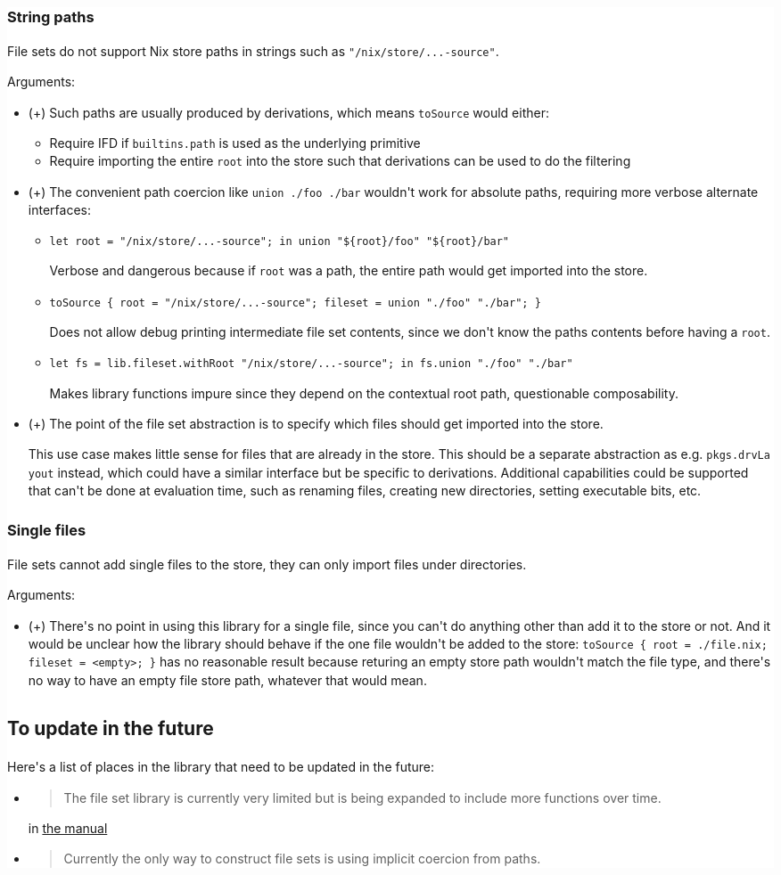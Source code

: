 ### String paths

File sets do not support Nix store paths in strings such as `"/nix/store/...-source"`.

Arguments:
- (+) Such paths are usually produced by derivations, which means `toSource` would either:
  - Require IFD if `builtins.path` is used as the underlying primitive
  - Require importing the entire `root` into the store such that derivations can be used to do the filtering
- (+) The convenient path coercion like `union ./foo ./bar` wouldn't work for absolute paths, requiring more verbose alternate interfaces:
  - `let root = "/nix/store/...-source"; in union "${root}/foo" "${root}/bar"`

    Verbose and dangerous because if `root` was a path, the entire path would get imported into the store.

  - `toSource { root = "/nix/store/...-source"; fileset = union "./foo" "./bar"; }`

    Does not allow debug printing intermediate file set contents, since we don't know the paths contents before having a `root`.

  - `let fs = lib.fileset.withRoot "/nix/store/...-source"; in fs.union "./foo" "./bar"`

    Makes library functions impure since they depend on the contextual root path, questionable composability.

- (+) The point of the file set abstraction is to specify which files should get imported into the store.

  This use case makes little sense for files that are already in the store.
  This should be a separate abstraction as e.g. `pkgs.drvLayout` instead, which could have a similar interface but be specific to derivations.
  Additional capabilities could be supported that can't be done at evaluation time, such as renaming files, creating new directories, setting executable bits, etc.

### Single files

File sets cannot add single files to the store, they can only import files under directories.

Arguments:
- (+) There's no point in using this library for a single file, since you can't do anything other than add it to the store or not.
  And it would be unclear how the library should behave if the one file wouldn't be added to the store:
  `toSource { root = ./file.nix; fileset = <empty>; }` has no reasonable result because returing an empty store path wouldn't match the file type, and there's no way to have an empty file store path, whatever that would mean.

## To update in the future

Here's a list of places in the library that need to be updated in the future:
- > The file set library is currently very limited but is being expanded to include more functions over time.

  in [the manual](../../doc/functions/fileset.section.md)
- > Currently the only way to construct file sets is using implicit coercion from paths.
